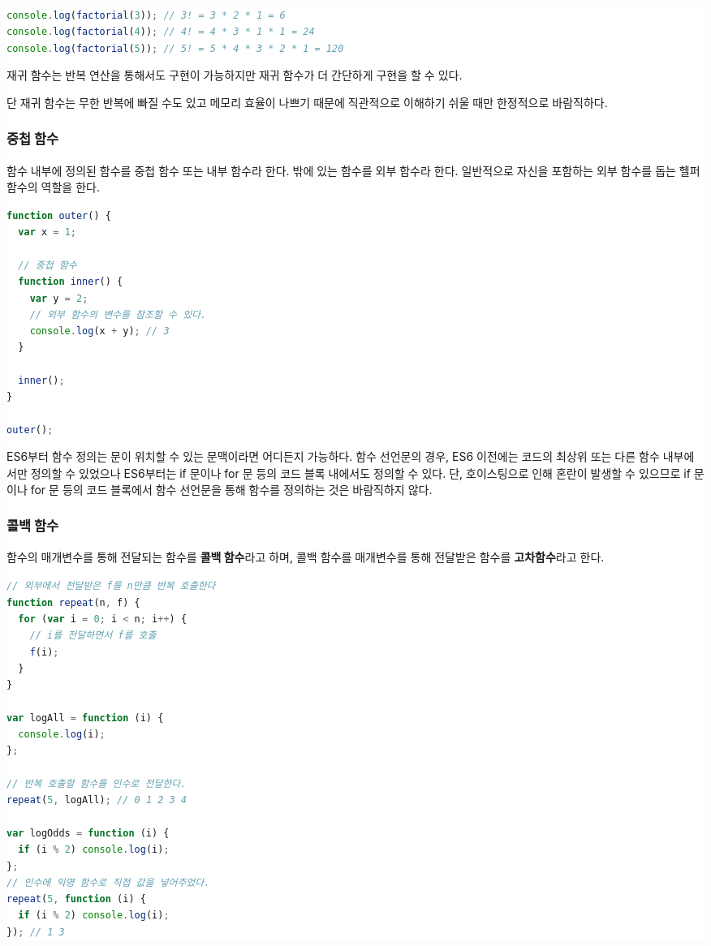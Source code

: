 ```javascript
console.log(factorial(3)); // 3! = 3 * 2 * 1 = 6
console.log(factorial(4)); // 4! = 4 * 3 * 1 * 1 = 24
console.log(factorial(5)); // 5! = 5 * 4 * 3 * 2 * 1 = 120
```

재귀 함수는 반복 연산을 통해서도 구현이 가능하지만 재귀 함수가 더 간단하게 구현을 할 수 있다.

단 재귀 함수는 무한 반복에 빠질 수도 있고 메모리 효율이 나쁘기 때문에 직관적으로 이해하기 쉬울 때만 한정적으로 바람직하다.





### 중첩 함수

함수 내부에 정의된 함수를 중첩 함수 또는 내부 함수라 한다. 밖에 있는 함수를 외부 함수라 한다. 일반적으로 자신을 포함하는 외부 함수를 돕는 헬퍼 함수의 역할을 한다.

```javascript
function outer() {
  var x = 1;

  // 중첩 함수
  function inner() {
    var y = 2;
    // 외부 함수의 변수를 참조할 수 있다.
    console.log(x + y); // 3
  }

  inner();
}

outer();
```

ES6부터 함수 정의는 문이 위치할 수 있는 문맥이라면 어디든지 가능하다. 함수 선언문의 경우, ES6 이전에는 코드의 최상위 또는 다른 함수 내부에서만 정의할 수 있었으나 ES6부터는 if 문이나 for 문 등의 코드 블록 내에서도 정의할 수 있다. 단, 호이스팅으로 인해 혼란이 발생할 수 있으므로 if 문이나 for 문 등의 코드 블록에서 함수 선언문을 통해 함수를 정의하는 것은 바람직하지 않다.



### 콜백 함수

함수의 매개변수를 통해 전달되는 함수를 **콜백 함수**라고 하며, 콜백 함수를 매개변수를 통해 전달받은 함수를 **고차함수**라고 한다.

```javascript
// 외부에서 전달받은 f를 n만큼 반복 호출한다
function repeat(n, f) {
  for (var i = 0; i < n; i++) {
    // i를 전달하면서 f를 호출
    f(i);
  }
}

var logAll = function (i) {
  console.log(i);
};

// 반복 호출할 함수를 인수로 전달한다.
repeat(5, logAll); // 0 1 2 3 4

var logOdds = function (i) {
  if (i % 2) console.log(i);
};
// 인수에 익명 함수로 직접 값을 넣어주었다.
repeat(5, function (i) {
  if (i % 2) console.log(i);
}); // 1 3
```
